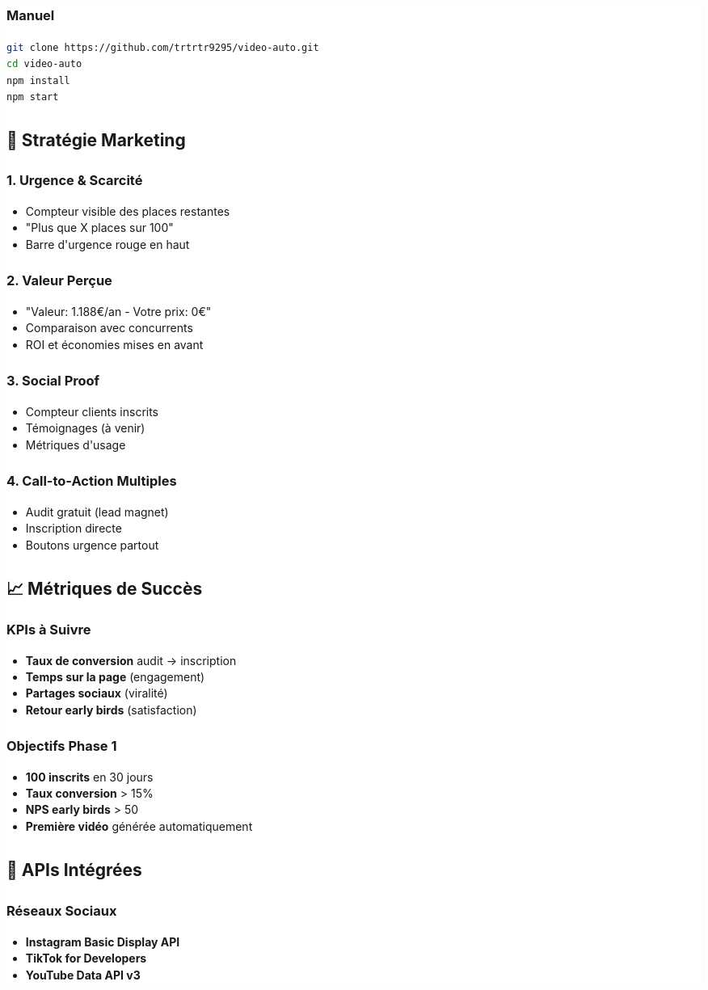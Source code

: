 ### Manuel
```bash
git clone https://github.com/trtrtr9295/video-auto.git
cd video-auto
npm install
npm start
```

## 🎯 Stratégie Marketing

### 1. **Urgence & Scarcité**
- Compteur visible des places restantes
- "Plus que X places sur 100"
- Barre d'urgence rouge en haut

### 2. **Valeur Perçue**
- "Valeur: 1.188€/an - Votre prix: 0€"
- Comparaison avec concurrents
- ROI et économies mises en avant

### 3. **Social Proof**
- Compteur clients inscrits
- Témoignages (à venir)
- Métriques d'usage

### 4. **Call-to-Action Multiples**
- Audit gratuit (lead magnet)
- Inscription directe
- Boutons urgence partout

## 📈 Métriques de Succès

### KPIs à Suivre
- **Taux de conversion** audit → inscription
- **Temps sur la page** (engagement)
- **Partages sociaux** (viralité)
- **Retour early birds** (satisfaction)

### Objectifs Phase 1
- **100 inscrits** en 30 jours
- **Taux conversion** > 15%
- **NPS early birds** > 50
- **Première vidéo** générée automatiquement

## 🔗 APIs Intégrées

### Réseaux Sociaux
- **Instagram Basic Display API**
- **TikTok for Developers** 
- **YouTube Data API v3**
